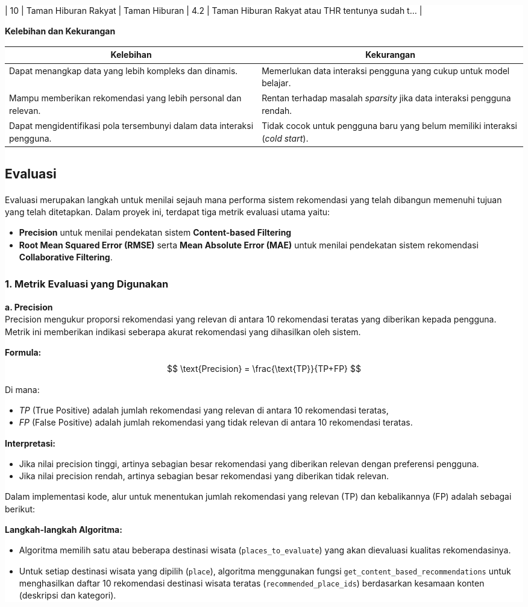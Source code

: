 | 10  | Taman Hiburan Rakyat          | Taman Hiburan | 4.2    | Taman Hiburan Rakyat atau THR tentunya sudah t...                                        |

**Kelebihan dan Kekurangan**

| **Kelebihan**                                                                 | **Kekurangan**                                                            |
|-------------------------------------------------------------------------------|---------------------------------------------------------------------------|
| Dapat menangkap data yang lebih kompleks dan dinamis.                 | Memerlukan data interaksi pengguna yang cukup untuk model belajar.     |
| Mampu memberikan rekomendasi yang lebih personal dan relevan.               | Rentan terhadap masalah *sparsity* jika data interaksi pengguna rendah.   |
| Dapat mengidentifikasi pola tersembunyi dalam data interaksi pengguna.      | Tidak cocok untuk pengguna baru yang belum memiliki interaksi (*cold start*). |

## Evaluasi

Evaluasi merupakan langkah untuk menilai sejauh mana performa sistem rekomendasi yang telah dibangun memenuhi tujuan yang telah ditetapkan. Dalam proyek ini, terdapat tiga metrik evaluasi utama yaitu:
- **Precision** untuk menilai pendekatan sistem **Content-based Filtering**
- **Root Mean Squared Error (RMSE)** serta **Mean Absolute Error (MAE)** untuk menilai pendekatan sistem rekomendasi **Collaborative Filtering**.

### 1. Metrik Evaluasi yang Digunakan

**a. Precision**  
Precision mengukur proporsi rekomendasi yang relevan di antara 10 rekomendasi teratas yang diberikan kepada pengguna. Metrik ini memberikan indikasi seberapa akurat rekomendasi yang dihasilkan oleh sistem.

**Formula:**
$$
\text{Precision} = \frac{\text{TP}}{TP+FP}
$$

Di mana:
- $TP$ (True Positive) adalah jumlah rekomendasi yang relevan di antara 10 rekomendasi teratas,
- $FP$ (False Positive) adalah jumlah rekomendasi yang tidak relevan di antara 10 rekomendasi teratas.

**Interpretasi:**
- Jika nilai precision tinggi, artinya sebagian besar rekomendasi yang diberikan relevan dengan preferensi pengguna.
- Jika nilai precision rendah, artinya sebagian besar rekomendasi yang diberikan tidak relevan.

Dalam implementasi kode, alur untuk menentukan jumlah rekomendasi yang relevan (TP) dan kebalikannya (FP) adalah sebagai berikut:

**Langkah-langkah Algoritma:**

- Algoritma memilih satu atau beberapa destinasi wisata (`places_to_evaluate`) yang akan dievaluasi kualitas rekomendasinya.

- Untuk setiap destinasi wisata yang dipilih (`place`), algoritma menggunakan fungsi `get_content_based_recommendations` untuk menghasilkan daftar 10 rekomendasi destinasi wisata teratas (`recommended_place_ids`) berdasarkan kesamaan konten (deskripsi dan kategori).
